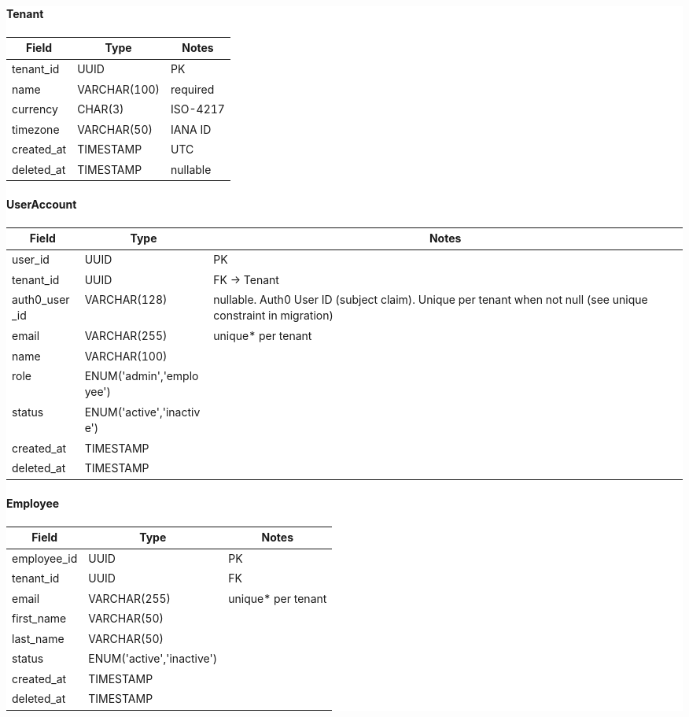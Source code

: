 #### Tenant
| Field | Type | Notes |
| --- | --- | --- |
| tenant_id | UUID | PK |
| name | VARCHAR(100) | required |
| currency | CHAR(3) | ISO-4217 |
| timezone | VARCHAR(50) | IANA ID |
| created_at | TIMESTAMP | UTC |
| deleted_at | TIMESTAMP | nullable |

#### UserAccount
| Field | Type | Notes |
| --- | --- | --- |
| user_id | UUID | PK |
| tenant_id | UUID | FK → Tenant |
| auth0_user_id | VARCHAR(128) | nullable. Auth0 User ID (subject claim). Unique per tenant when not null (see unique constraint in migration) |
| email | VARCHAR(255) | unique* per tenant |
| name | VARCHAR(100) |  |
| role | ENUM('admin','employee') |  |
| status | ENUM('active','inactive') |  |
| created_at | TIMESTAMP |  |
| deleted_at | TIMESTAMP |  |

#### Employee
| Field | Type | Notes |
| --- | --- | --- |
| employee_id | UUID | PK |
| tenant_id | UUID | FK |
| email | VARCHAR(255) | unique* per tenant |
| first_name | VARCHAR(50) |  |
| last_name | VARCHAR(50) |  |
| status | ENUM('active','inactive') |  |
| created_at | TIMESTAMP |  |
| deleted_at | TIMESTAMP |  |
